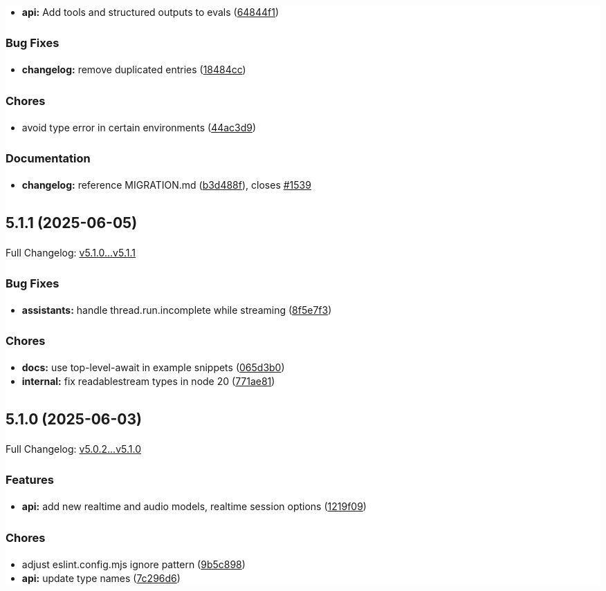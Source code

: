 * **api:** Add tools and structured outputs to evals ([64844f1](https://github.com/openai/openai-node/commit/64844f1be2da9658a603fac304d1387f28a110a4))


### Bug Fixes

* **changelog:** remove duplicated entries ([18484cc](https://github.com/openai/openai-node/commit/18484cceea615a01b62590b9b626b9e2140c7dd9))


### Chores

* avoid type error in certain environments ([44ac3d9](https://github.com/openai/openai-node/commit/44ac3d96eb258cd777edb02004763ccef253ae7a))


### Documentation

* **changelog:** reference MIGRATION.md ([b3d488f](https://github.com/openai/openai-node/commit/b3d488feff5acb020f5db6f27ea94884c56bc767)), closes [#1539](https://github.com/openai/openai-node/issues/1539)

## 5.1.1 (2025-06-05)

Full Changelog: [v5.1.0...v5.1.1](https://github.com/openai/openai-node/compare/v5.1.0...v5.1.1)

### Bug Fixes

* **assistants:** handle thread.run.incomplete while streaming ([8f5e7f3](https://github.com/openai/openai-node/commit/8f5e7f3ffaad7bdd0424743eb68a63f918dbabb8))


### Chores

* **docs:** use top-level-await in example snippets ([065d3b0](https://github.com/openai/openai-node/commit/065d3b08b29e10d7af58bb66816245f71f386833))
* **internal:** fix readablestream types in node 20 ([771ae81](https://github.com/openai/openai-node/commit/771ae818c32d855778c3847d9005efb80b0a8cd5))

## 5.1.0 (2025-06-03)

Full Changelog: [v5.0.2...v5.1.0](https://github.com/openai/openai-node/compare/v5.0.2...v5.1.0)

### Features

* **api:** add new realtime and audio models, realtime session options ([1219f09](https://github.com/openai/openai-node/commit/1219f090b02b8d53f29abf5a0e7564af0f9f68fc))


### Chores

* adjust eslint.config.mjs ignore pattern ([9b5c898](https://github.com/openai/openai-node/commit/9b5c898fe5099859252d3c3fd62010d6aa552fef))
* **api:** update type names ([7c296d6](https://github.com/openai/openai-node/commit/7c296d62bbde52ec84e3af78ed12f1cd196f9d52))
